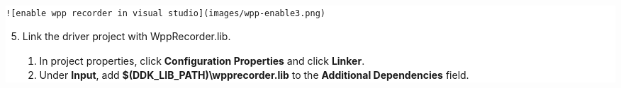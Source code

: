     ![enable wpp recorder in visual studio](images/wpp-enable3.png)

5.  Link the driver project with WppRecorder.lib.

    1.  In project properties, click **Configuration Properties** and click **Linker**.
    2.  Under **Input**, add **$(DDK\_LIB\_PATH)\\wpprecorder.lib** to the **Additional Dependencies** field.
